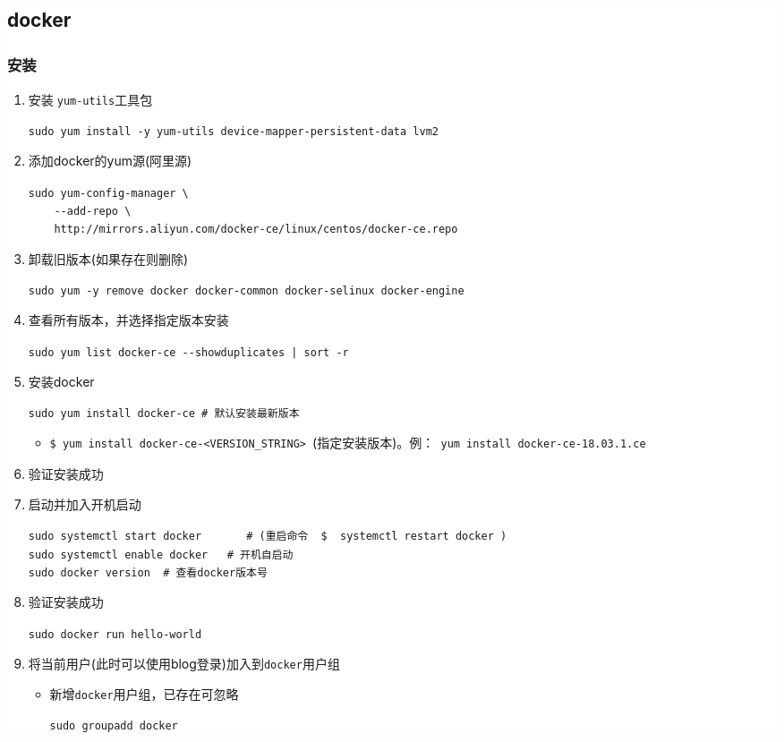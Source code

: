 

## docker

### 安装

1. 安装 `yum-utils`工具包

   ```
   sudo yum install -y yum-utils device-mapper-persistent-data lvm2
   ```

2. 添加docker的yum源(阿里源)

   ```
   sudo yum-config-manager \
       --add-repo \
       http://mirrors.aliyun.com/docker-ce/linux/centos/docker-ce.repo
   ```

3. 卸载旧版本(如果存在则删除)

   ```
   sudo yum -y remove docker docker-common docker-selinux docker-engine
   ```

4. 查看所有版本，并选择指定版本安装

   ```
   sudo yum list docker-ce --showduplicates | sort -r
   ```

5. 安装docker

   ```
   sudo yum install docker-ce # 默认安装最新版本
   ```

   - `$ yum install docker-ce-<VERSION_STRING> `(指定安装版本)。例：` yum install docker-ce-18.03.1.ce`

6. 验证安装成功

7. 启动并加入开机启动

   ```
   sudo systemctl start docker       # (重启命令  $  systemctl restart docker ) 
   sudo systemctl enable docker   # 开机自启动
   sudo docker version  # 查看docker版本号
   ```

8. 验证安装成功

   ```
   sudo docker run hello-world
   ```

9. 将当前用户(此时可以使用blog登录)加入到`docker`用户组

   - 新增`docker`用户组，已存在可忽略

     ```
     sudo groupadd docker
     ```
